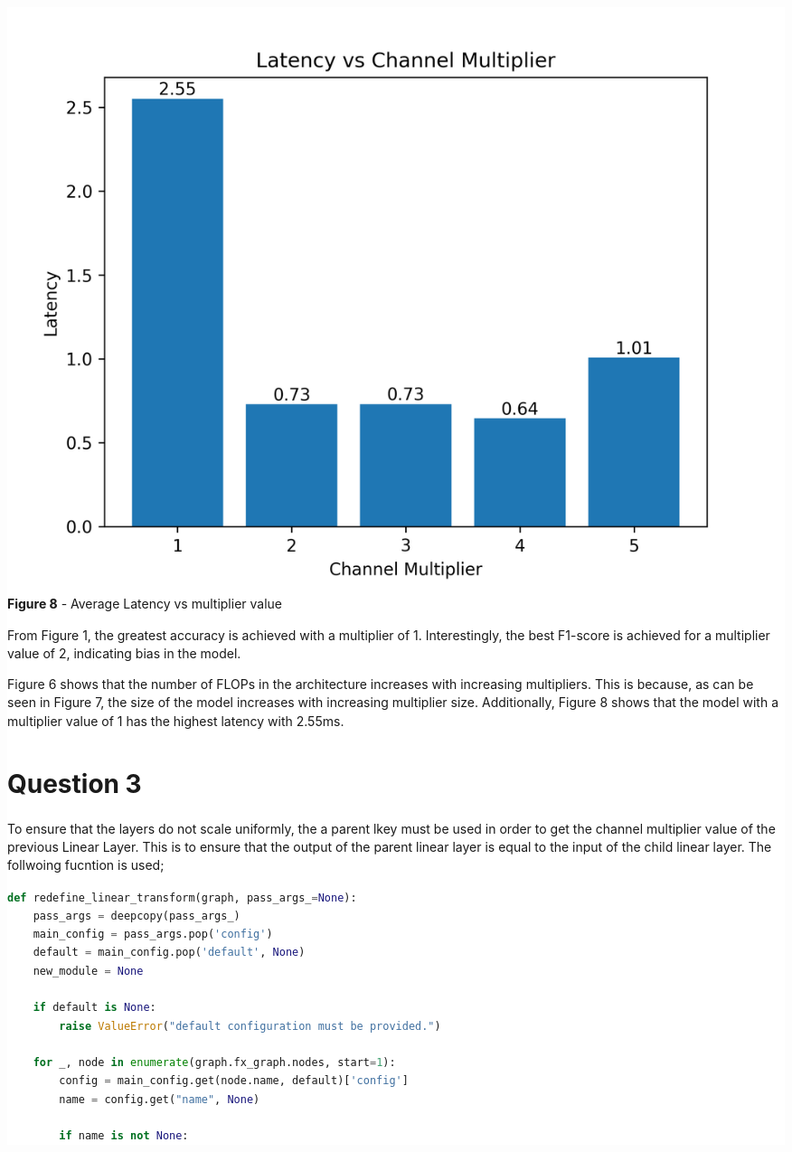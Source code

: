 ![alt text](lab_4_media/Latency.png)
**Figure 8** - Average Latency vs multiplier value

From Figure 1, the greatest accuracy is achieved with a multiplier of 1. Interestingly, the best F1-score is achieved for a multiplier value of 2, indicating bias in the model. 

Figure 6 shows that the number of FLOPs in the architecture increases with increasing multipliers. This is because, as can be seen in Figure 7, the size of the model increases with increasing multiplier size. Additionally, Figure 8 shows that the model with a multiplier value of 1 has the highest latency with 2.55ms. 

# Question 3
To ensure that the layers do not scale uniformly, the a parent lkey must be used in order to get the channel multiplier value of the previous Linear Layer. This is to ensure that the output of the parent linear layer is equal to the input of the child linear layer. The follwoing fucntion is used; 

```python
def redefine_linear_transform(graph, pass_args_=None):
    pass_args = deepcopy(pass_args_)
    main_config = pass_args.pop('config')
    default = main_config.pop('default', None)
    new_module = None

    if default is None:
        raise ValueError("default configuration must be provided.")
    
    for _, node in enumerate(graph.fx_graph.nodes, start=1):
        config = main_config.get(node.name, default)['config']
        name = config.get("name", None)
        
        if name is not None:
```